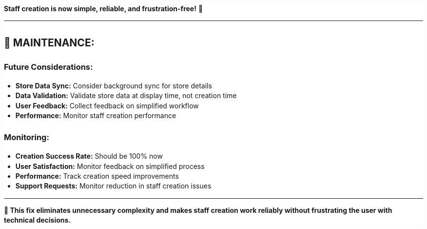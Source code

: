 **Staff creation is now simple, reliable, and frustration-free!** 🚀

---

## 🔧 **MAINTENANCE:**

### **Future Considerations:**
- **Store Data Sync:** Consider background sync for store details
- **Data Validation:** Validate store data at display time, not creation time
- **User Feedback:** Collect feedback on simplified workflow
- **Performance:** Monitor staff creation performance

### **Monitoring:**
- **Creation Success Rate:** Should be 100% now
- **User Satisfaction:** Monitor feedback on simplified process
- **Performance:** Track creation speed improvements
- **Support Requests:** Monitor reduction in staff creation issues

---

**🔧 This fix eliminates unnecessary complexity and makes staff creation work reliably without frustrating the user with technical decisions.**


